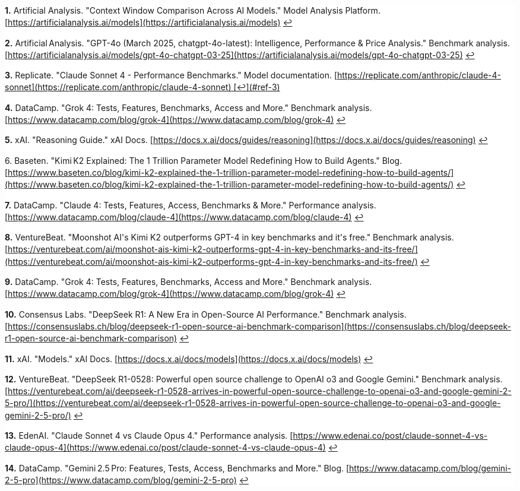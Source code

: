 <a id="footnote-1"></a>**1.** Artificial Analysis. "Context Window Comparison Across AI Models." Model Analysis Platform. [https://artificialanalysis.ai/models](https://artificialanalysis.ai/models) [↩](#ref-1)

<a id="footnote-2"></a>**2.** Artificial Analysis. "GPT-4o (March 2025, chatgpt-4o-latest): Intelligence, Performance & Price Analysis." Benchmark analysis. [https://artificialanalysis.ai/models/gpt-4o-chatgpt-03-25](https://artificialanalysis.ai/models/gpt-4o-chatgpt-03-25) [↩](#ref-2)

<a id="footnote-3"></a>**3.** Replicate. "Claude Sonnet 4 - Performance Benchmarks." Model documentation. [https://replicate.com/anthropic/claude-4-sonnet](https://replicate.com/anthropic/claude-4-sonnet) [↩](#ref-3)

<a id="footnote-4"></a>**4.** DataCamp. "Grok 4: Tests, Features, Benchmarks, Access and More." Benchmark analysis. [https://www.datacamp.com/blog/grok-4](https://www.datacamp.com/blog/grok-4) [↩](#ref-4)

<a id="footnote-5"></a>**5.** xAI. "Reasoning Guide." xAI Docs. [https://docs.x.ai/docs/guides/reasoning](https://docs.x.ai/docs/guides/reasoning) [↩](#ref-5)

<a id="footnote-6"></a>6. Baseten. "Kimi K2 Explained: The 1 Trillion Parameter Model Redefining How to Build Agents." Blog. [https://www.baseten.co/blog/kimi-k2-explained-the-1-trillion-parameter-model-redefining-how-to-build-agents/](https://www.baseten.co/blog/kimi-k2-explained-the-1-trillion-parameter-model-redefining-how-to-build-agents/) [↩](#ref-6)

<a id="footnote-7"></a>**7.** DataCamp. "Claude 4: Tests, Features, Access, Benchmarks & More." Performance analysis. [https://www.datacamp.com/blog/claude-4](https://www.datacamp.com/blog/claude-4) [↩](#ref-7) 

<a id="footnote-8"></a>**8.** VentureBeat. "Moonshot AI's Kimi K2 outperforms GPT-4 in key benchmarks and it's free." Benchmark analysis. [https://venturebeat.com/ai/moonshot-ais-kimi-k2-outperforms-gpt-4-in-key-benchmarks-and-its-free/](https://venturebeat.com/ai/moonshot-ais-kimi-k2-outperforms-gpt-4-in-key-benchmarks-and-its-free/) [↩](#ref-8)

<a id="footnote-9"></a>**9.** DataCamp. "Grok 4: Tests, Features, Benchmarks, Access and More." Benchmark analysis. [https://www.datacamp.com/blog/grok-4](https://www.datacamp.com/blog/grok-4) [↩](#ref-9)

<a id="footnote-10"></a>**10.** Consensus Labs. "DeepSeek R1: A New Era in Open-Source AI Performance." Benchmark analysis. [https://consensuslabs.ch/blog/deepseek-r1-open-source-ai-benchmark-comparison](https://consensuslabs.ch/blog/deepseek-r1-open-source-ai-benchmark-comparison) [↩](#ref-10)

<a id="footnote-11"></a>**11.** xAI. "Models." xAI Docs. [https://docs.x.ai/docs/models](https://docs.x.ai/docs/models) [↩](#ref-11)

<a id="footnote-12"></a>**12.** VentureBeat. "DeepSeek R1-0528: Powerful open source challenge to OpenAI o3 and Google Gemini." Benchmark analysis. [https://venturebeat.com/ai/deepseek-r1-0528-arrives-in-powerful-open-source-challenge-to-openai-o3-and-google-gemini-2-5-pro/](https://venturebeat.com/ai/deepseek-r1-0528-arrives-in-powerful-open-source-challenge-to-openai-o3-and-google-gemini-2-5-pro/) [↩](#ref-12)

<a id="footnote-13"></a>**13.** EdenAI. "Claude Sonnet 4 vs Claude Opus 4." Performance analysis. [https://www.edenai.co/post/claude-sonnet-4-vs-claude-opus-4](https://www.edenai.co/post/claude-sonnet-4-vs-claude-opus-4) [↩](#ref-13)

<a id="footnote-14"></a>**14.** DataCamp. "Gemini 2.5 Pro: Features, Tests, Access, Benchmarks and More." Blog. [https://www.datacamp.com/blog/gemini-2-5-pro](https://www.datacamp.com/blog/gemini-2-5-pro) [↩](#ref-14)
